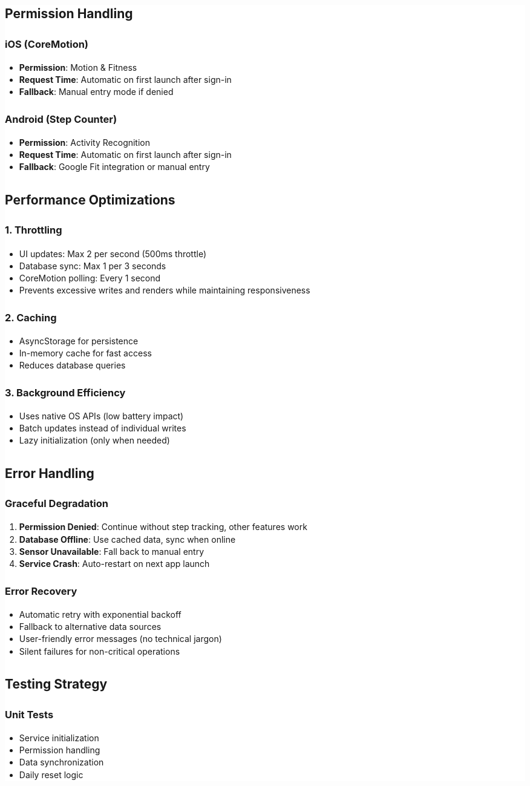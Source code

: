 ## Permission Handling

### iOS (CoreMotion)
- **Permission**: Motion & Fitness
- **Request Time**: Automatic on first launch after sign-in
- **Fallback**: Manual entry mode if denied

### Android (Step Counter)
- **Permission**: Activity Recognition
- **Request Time**: Automatic on first launch after sign-in
- **Fallback**: Google Fit integration or manual entry

## Performance Optimizations

### 1. **Throttling**
- UI updates: Max 2 per second (500ms throttle)
- Database sync: Max 1 per 3 seconds
- CoreMotion polling: Every 1 second
- Prevents excessive writes and renders while maintaining responsiveness

### 2. **Caching**
- AsyncStorage for persistence
- In-memory cache for fast access
- Reduces database queries

### 3. **Background Efficiency**
- Uses native OS APIs (low battery impact)
- Batch updates instead of individual writes
- Lazy initialization (only when needed)

## Error Handling

### Graceful Degradation
1. **Permission Denied**: Continue without step tracking, other features work
2. **Database Offline**: Use cached data, sync when online
3. **Sensor Unavailable**: Fall back to manual entry
4. **Service Crash**: Auto-restart on next app launch

### Error Recovery
- Automatic retry with exponential backoff
- Fallback to alternative data sources
- User-friendly error messages (no technical jargon)
- Silent failures for non-critical operations

## Testing Strategy

### Unit Tests
- Service initialization
- Permission handling
- Data synchronization
- Daily reset logic
